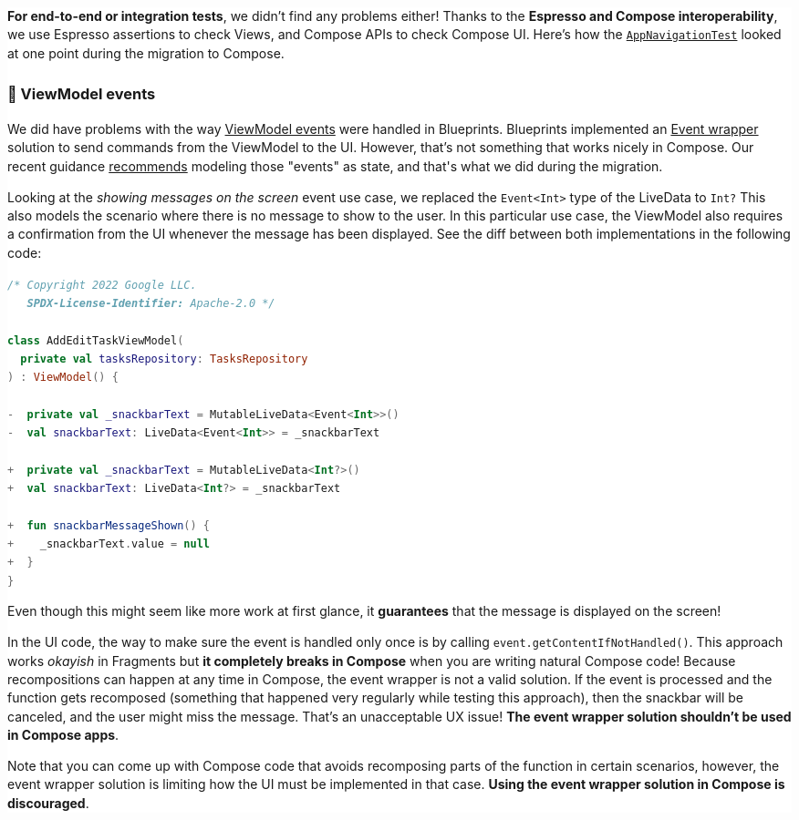 **For end-to-end or integration tests**, we didn’t find any problems either! Thanks to the **Espresso and Compose interoperability**, we use Espresso assertions to check Views, and Compose APIs to check Compose UI. Here’s how the [`AppNavigationTest`](https://github.com/manuelvicnt/architecture-samples/blob/249a636ea9a3f16aab5c284e3245069ef56a557f/app/src/androidTestMock/java/com/example/android/architecture/blueprints/todoapp/tasks/AppNavigationTest.kt) looked at one point during the migration to Compose.

### 🤙 ViewModel events

We did have problems with the way [ViewModel events](https://developer.android.com/jetpack/guide/ui-layer/events#handle-viewmodel-events) were handled in Blueprints. Blueprints implemented an [Event wrapper](https://github.com/android/architecture-samples/blob/8e1e0527a0d043b41da58925a39fb8e03d62829a/app/src/main/java/com/example/android/architecture/blueprints/todoapp/Event.kt) solution to send commands from the ViewModel to the UI. However, that’s not something that works nicely in Compose. Our recent guidance [recommends](https://developer.android.com/jetpack/guide/ui-layer/events#handle-viewmodel-events) modeling those "events" as state, and that's what we did during the migration.

Looking at the *showing messages on the screen* event use case, we replaced the `Event<Int>` type of the LiveData to `Int?` This also models the scenario where there is no message to show to the user. In this particular use case, the ViewModel also requires a confirmation from the UI whenever the message has been displayed. See the diff between both implementations in the following code:

```kotlin
/* Copyright 2022 Google LLC. 
   SPDX-License-Identifier: Apache-2.0 */

class AddEditTaskViewModel(
  private val tasksRepository: TasksRepository
) : ViewModel() {

-  private val _snackbarText = MutableLiveData<Event<Int>>()
-  val snackbarText: LiveData<Event<Int>> = _snackbarText

+  private val _snackbarText = MutableLiveData<Int?>()
+  val snackbarText: LiveData<Int?> = _snackbarText

+  fun snackbarMessageShown() {
+    _snackbarText.value = null
+  }
}
```

Even though this might seem like more work at first glance, it **guarantees** that the message is displayed on the screen!

In the UI code, the way to make sure the event is handled only once is by calling `event.getContentIfNotHandled()`. This approach works *okayish* in Fragments but **it completely breaks in Compose** when you are writing natural Compose code! Because recompositions can happen at any time in Compose, the event wrapper is not a valid solution. If the event is processed and the function gets recomposed (something that happened very regularly while testing this approach), then the snackbar will be canceled, and the user might miss the message. That’s an unacceptable UX issue! **The event wrapper solution shouldn’t be used in Compose apps**.

Note that you can come up with Compose code that avoids recomposing parts of the function in certain scenarios, however, the event wrapper solution is limiting how the UI must be implemented in that case. **Using the event wrapper solution in Compose is discouraged**.
